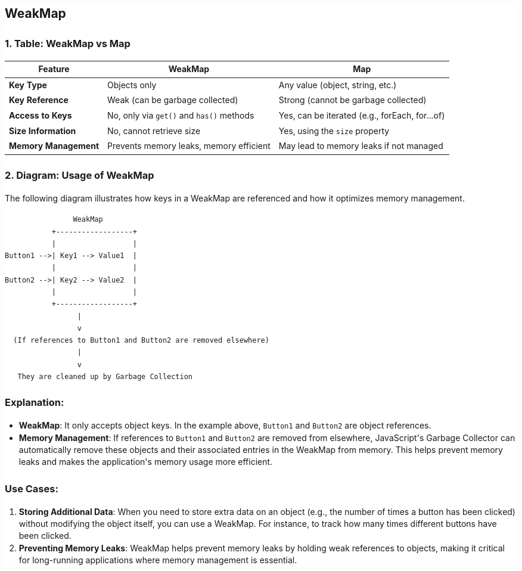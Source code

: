 ## WeakMap

### 1. Table: WeakMap vs Map

| Feature               | WeakMap                                  | Map                                            |
| --------------------- | ---------------------------------------- | ---------------------------------------------- |
| **Key Type**          | Objects only                             | Any value (object, string, etc.)               |
| **Key Reference**     | Weak (can be garbage collected)          | Strong (cannot be garbage collected)           |
| **Access to Keys**    | No, only via `get()` and `has()` methods | Yes, can be iterated (e.g., forEach, for...of) |
| **Size Information**  | No, cannot retrieve size                 | Yes, using the `size` property                 |
| **Memory Management** | Prevents memory leaks, memory efficient  | May lead to memory leaks if not managed        |

### 2. Diagram: Usage of WeakMap

The following diagram illustrates how keys in a WeakMap are referenced and how it optimizes memory management.

```
                WeakMap
           +------------------+
           |                  |
Button1 -->| Key1 --> Value1  |
           |                  |
Button2 -->| Key2 --> Value2  |
           |                  |
           +------------------+
                 |
                 v
  (If references to Button1 and Button2 are removed elsewhere)
                 |
                 v
   They are cleaned up by Garbage Collection
```

### Explanation:

- **WeakMap**: It only accepts object keys. In the example above, `Button1` and `Button2` are object references.
- **Memory Management**: If references to `Button1` and `Button2` are removed from elsewhere, JavaScript's Garbage Collector can automatically remove these objects and their associated entries in the WeakMap from memory. This helps prevent memory leaks and makes the application's memory usage more efficient.

### Use Cases:

1. **Storing Additional Data**: When you need to store extra data on an object (e.g., the number of times a button has been clicked) without modifying the object itself, you can use a WeakMap. For instance, to track how many times different buttons have been clicked.
2. **Preventing Memory Leaks**: WeakMap helps prevent memory leaks by holding weak references to objects, making it critical for long-running applications where memory management is essential.
